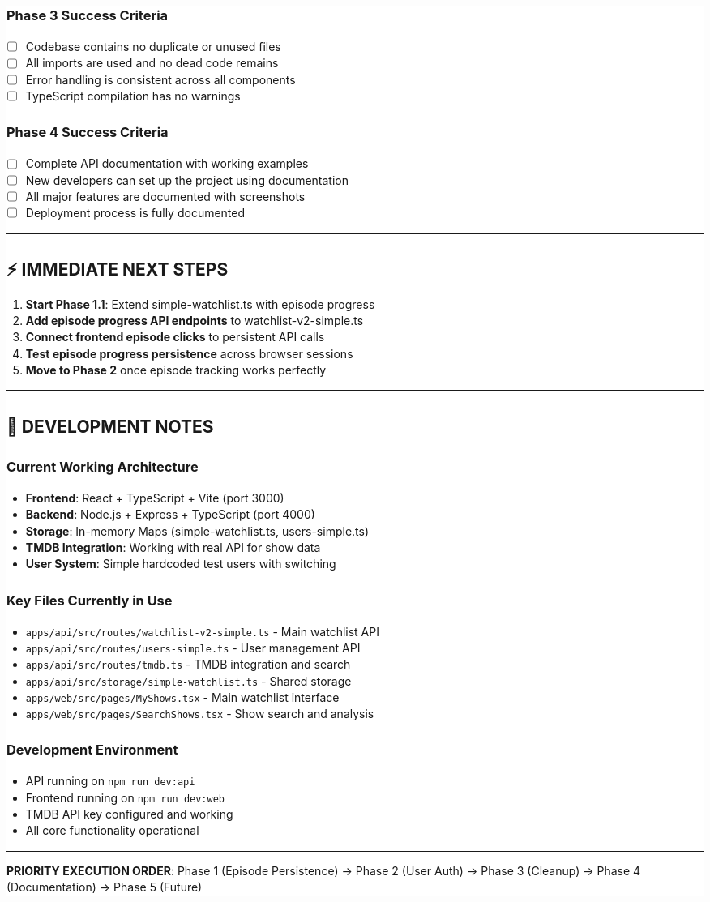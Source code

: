 ### Phase 3 Success Criteria

- [ ] Codebase contains no duplicate or unused files
- [ ] All imports are used and no dead code remains
- [ ] Error handling is consistent across all components
- [ ] TypeScript compilation has no warnings

### Phase 4 Success Criteria

- [ ] Complete API documentation with working examples
- [ ] New developers can set up the project using documentation
- [ ] All major features are documented with screenshots
- [ ] Deployment process is fully documented

---

## ⚡ IMMEDIATE NEXT STEPS

1. **Start Phase 1.1**: Extend simple-watchlist.ts with episode progress
2. **Add episode progress API endpoints** to watchlist-v2-simple.ts
3. **Connect frontend episode clicks** to persistent API calls
4. **Test episode progress persistence** across browser sessions
5. **Move to Phase 2** once episode tracking works perfectly

---

## 📝 DEVELOPMENT NOTES

### Current Working Architecture

- **Frontend**: React + TypeScript + Vite (port 3000)
- **Backend**: Node.js + Express + TypeScript (port 4000)
- **Storage**: In-memory Maps (simple-watchlist.ts, users-simple.ts)
- **TMDB Integration**: Working with real API for show data
- **User System**: Simple hardcoded test users with switching

### Key Files Currently in Use

- `apps/api/src/routes/watchlist-v2-simple.ts` - Main watchlist API
- `apps/api/src/routes/users-simple.ts` - User management API
- `apps/api/src/routes/tmdb.ts` - TMDB integration and search
- `apps/api/src/storage/simple-watchlist.ts` - Shared storage
- `apps/web/src/pages/MyShows.tsx` - Main watchlist interface
- `apps/web/src/pages/SearchShows.tsx` - Show search and analysis

### Development Environment

- API running on `npm run dev:api`
- Frontend running on `npm run dev:web`
- TMDB API key configured and working
- All core functionality operational

---

**PRIORITY EXECUTION ORDER**:
Phase 1 (Episode Persistence) → Phase 2 (User Auth) → Phase 3 (Cleanup) → Phase 4 (Documentation) → Phase 5 (Future)
